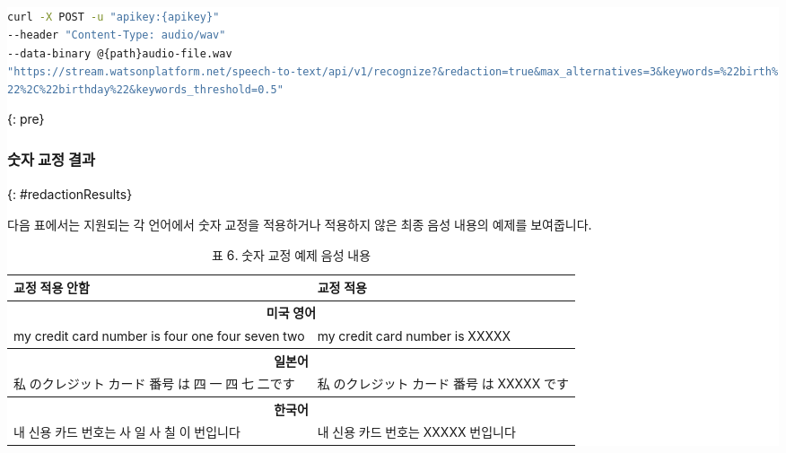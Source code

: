```bash
curl -X POST -u "apikey:{apikey}"
--header "Content-Type: audio/wav"
--data-binary @{path}audio-file.wav
"https://stream.watsonplatform.net/speech-to-text/api/v1/recognize?&redaction=true&max_alternatives=3&keywords=%22birth%22%2C%22birthday%22&keywords_threshold=0.5"
```
{: pre}

### 숫자 교정 결과
{: #redactionResults}

다음 표에서는 지원되는 각 언어에서 숫자 교정을 적용하거나 적용하지 않은 최종 음성 내용의 예제를 보여줍니다.

<table style="width:90%" summary="각 표제 행은 언어를 식별하며 숫자 교정이 사용 안함 및 사용으로 설정된 동일한 음성 내용을 보여주는 단일 행이 다음에 나옵니다.">
  <caption>표 6. 숫자 교정 예제 음성 내용</caption>
  <tr>
    <th id="without_redaction" style="text-align:left">교정 적용 안함</th>
    <th id="with_redaction" style="text-align:left">교정 적용</th>
  </tr>
  <tr>
    <th id="US_English" colspan="2">
      <strong>미국 영어</strong>
    </th>
  </tr>
  <tr>
    <td headers="US_English without_redaction">
      my credit card number is four one four seven two
    </td>
    <td headers="US_English with_redaction">
      my credit card number is XXXXX
    </td>
  </tr>
  <tr>
    <th id="Japanese" colspan="2">
      <strong>일본어</strong>
    </th>
  </tr>
  <tr>
    <td headers="Japanese without_redaction">
      &#31169; &#12398;&#12463;&#12524;&#12472;&#12483;&#12488; &#12459;&#12540;&#12489; &#30058;&#21495; &#12399; &#22235; &#19968; &#22235; &#19971; &#20108;&#12391;&#12377;
    </td>
    <td headers="Japanese with_redaction">
      &#31169; &#12398;&#12463;&#12524;&#12472;&#12483;&#12488; &#12459;&#12540;&#12489; &#30058;&#21495; &#12399; XXXXX &#12391;&#12377;
    </td>
  </tr>
  <tr>
    <th id="Korean" colspan="2">
      <strong>한국어</strong>
    </th>
  </tr>
  <tr>
    <td headers="Korean without_redaction">
      &#45236; &#49888;&#50857; &#52852;&#46300; &#48264;&#54840;&#45716; &#49324; &#51068; &#49324; &#52832; &#51060; &#48264;&#51077;&#45768;&#45796;
    </td>
    <td headers="Korean with_redaction">
      &#45236; &#49888;&#50857; &#52852;&#46300; &#48264;&#54840;&#45716; XXXXX &#48264;&#51077;&#45768;&#45796;
    </td>
  </tr>
</table>